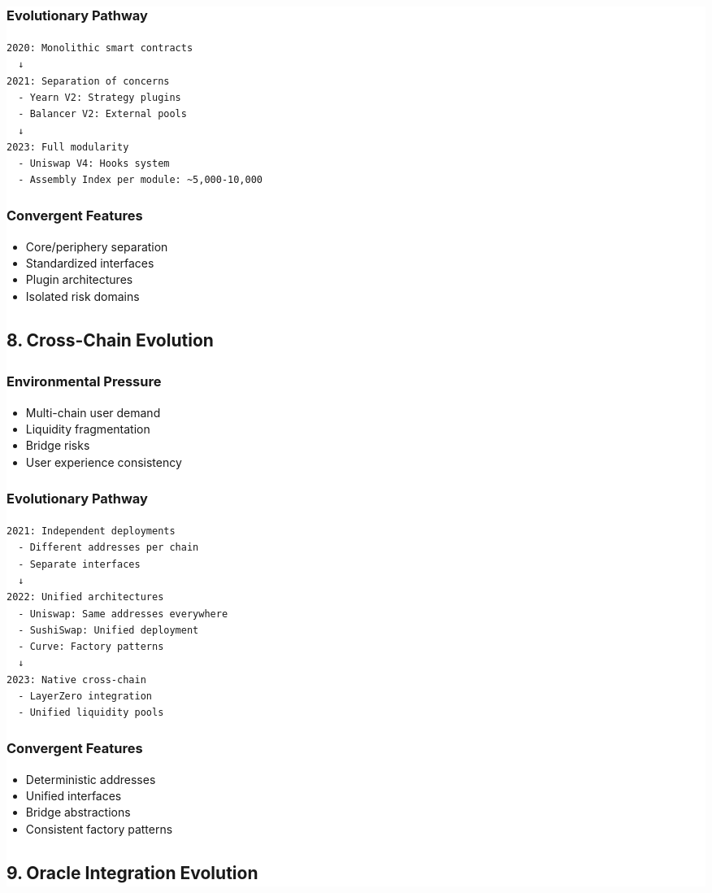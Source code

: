### Evolutionary Pathway
```
2020: Monolithic smart contracts
  ↓
2021: Separation of concerns
  - Yearn V2: Strategy plugins
  - Balancer V2: External pools
  ↓
2023: Full modularity
  - Uniswap V4: Hooks system
  - Assembly Index per module: ~5,000-10,000
```

### Convergent Features
- Core/periphery separation
- Standardized interfaces
- Plugin architectures
- Isolated risk domains

## 8. Cross-Chain Evolution

### Environmental Pressure
- Multi-chain user demand
- Liquidity fragmentation
- Bridge risks
- User experience consistency

### Evolutionary Pathway
```
2021: Independent deployments
  - Different addresses per chain
  - Separate interfaces
  ↓
2022: Unified architectures
  - Uniswap: Same addresses everywhere
  - SushiSwap: Unified deployment
  - Curve: Factory patterns
  ↓
2023: Native cross-chain
  - LayerZero integration
  - Unified liquidity pools
```

### Convergent Features
- Deterministic addresses
- Unified interfaces
- Bridge abstractions
- Consistent factory patterns

## 9. Oracle Integration Evolution
